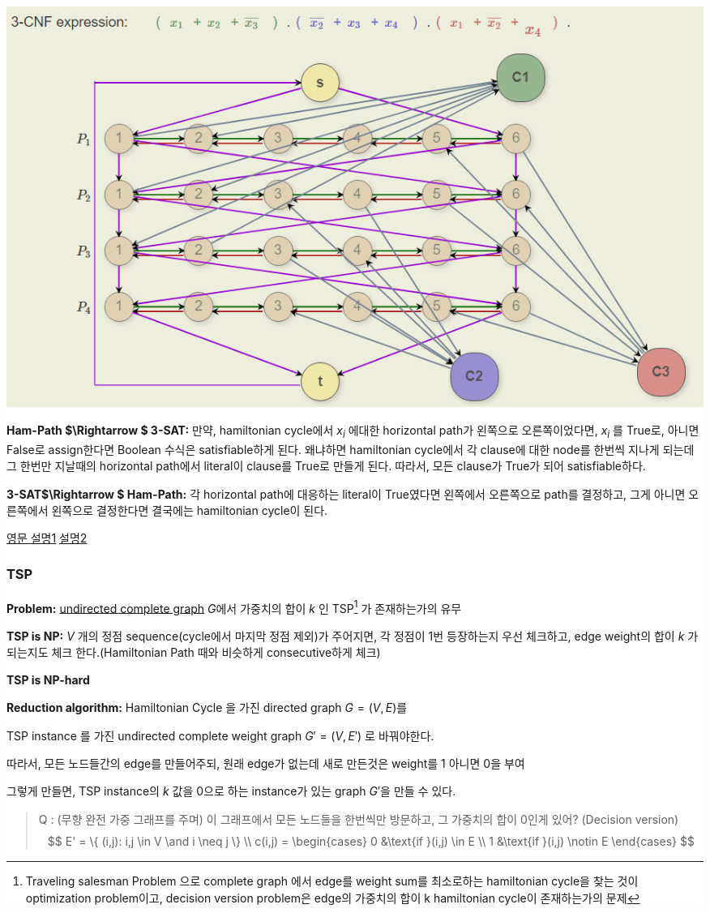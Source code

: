 ![ham4](./images/hampath5.PNG)

**Ham-Path $\Rightarrow $ 3-SAT:** 만약, hamiltonian cycle에서 $x_i$ 에대한 horizontal path가 왼쪽으로 오른쪽이었다면, $x_i$ 를 True로, 아니면 False로 assign한다면 Boolean 수식은 satisfiable하게 된다. 왜냐하면 hamiltonian cycle에서 각 clause에 대한 node를 한번씩 지나게 되는데 그 한번만 지날때의 horizontal path에서 literal이 clause를 True로 만들게 된다. 따라서, 모든 clause가 True가 되어 satisfiable하다. 

**3-SAT$\Rightarrow $ Ham-Path:** 
각 horizontal path에 대응하는 literal이 True였다면 왼쪽에서 오른쪽으로 path를 결정하고, 그게 아니면 오른쪽에서 왼쪽으로 결정한다면 결국에는 hamiltonian cycle이 된다. 

[영문 설명1](https://opendsa-server.cs.vt.edu/ODSA/Books/Everything/html/threeSAT_to_hamiltonianCycle.html)  [설명2](https://www.geeksforgeeks.org/proof-hamiltonian-path-np-complete/)



### TSP
**Problem:** <u>undirected complete graph</u> $G$에서 가중치의 합이 $k$ 인 TSP[^5] 가 존재하는가의 유무

**TSP is NP:**  $V$ 개의 정점 sequence(cycle에서 마지막 정점 제외)가 주어지면, 각 정점이 1번 등장하는지 우선 체크하고, edge weight의 합이 $k$ 가 되는지도 체크 한다.(Hamiltonian Path 때와 비슷하게 consecutive하게 체크)

**TSP is NP-hard**

**Reduction algorithm:** Hamiltonian Cycle 을 가진 directed graph $G = (V,E)$를  

TSP instance 를 가진 undirected complete weight graph $G' = (V,E')$ 로 바꿔야한다.

따라서, 모든 노드들간의 edge를 만들어주되, 원래 edge가 없는데 새로 만든것은 weight를 $1$ 아니면 $0$을 부여 

그렇게 만들면, TSP instance의 $k$ 값을 $0$으로 하는 instance가 있는 graph $G'$을 만들 수 있다.
>  Q : (무향 완전 가중 그래프를 주며) 이 그래프에서 모든 노드들을 한번씩만 방문하고, 그 가중치의 합이 0인게 있어? (Decision version) 
$$
E' = \{ (i,j): i,j \in V \and i \neq j \} \\
c(i,j) = 
\begin{cases}
0 &\text{if }(i,j) \in E \\
1 &\text{if }(i,j) \notin E
\end{cases}
$$


[^1]: 다항식 시간 변환은 변환이 다항식 시간안에 이루어지고 두 사례의 답의 존재성(Yes or No)이 일치하는 문제이다
[^2]: 그래프에서 어떤 pair의 vertices 라도 connected 되어 있는 sub graph의 vertex set
[^3]: IS(Indpendent Set)의 정의는 graph $G$ 가 주어졌을때, 서로간의 edge가 전혀 없는 vertex set (Clique의 반대)
[^4]: undirected 그래프에서 모든 간선의 양 끝점을 포함하는 정점들의 집합들 중 최소의 집합(optimal vertex cover)을 찾는 것. 즉, 어떤 edge를 선택하더라도, edge pair중 적어도 하나의 vertex가 포함되도록 하는 집합
[^5]: Traveling salesman Problem 으로 complete graph 에서 edge를 weight sum를 최소로하는 hamiltonian cycle을 찾는 것이 optimization problem이고, decision version problem은 edge의 가중치의 합이 k hamiltonian cycle이 존재하는가의 문제
[^6]: **Eulerian trail** (or **Eulerian path**) is a [trail](https://www.wikiwand.com/en/Trail_(graph_theory)) in a finite graph that visits every [edge](https://www.wikiwand.com/en/Edge_(graph_theory)) exactly once
[^7]: 각 열의 합이 1 인 행렬. 가장 큰 eigen value는 항상 1이다. 따라서, 매 iteration마다 normalize할 필요 없다. 